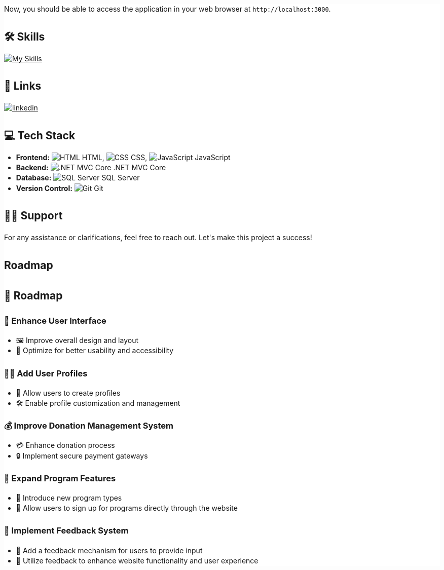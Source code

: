    Now, you should be able to access the application in your web browser at `http://localhost:3000`.

## 🛠 Skills
[![My Skills](https://skillicons.dev/icons?i=js,html,css,angular,tailwind,dotnet,php,git,figma,bootstrap,cs,cpp,jquery)](https://skillicons.dev)

## 🔗 Links

[![linkedin](https://img.shields.io/badge/linkedin-0A66C2?style=for-the-badge&logo=linkedin&logoColor=white)](https://www.linkedin.com/in/rabia-imtiaz/)



## 💻 Tech Stack

- **Frontend:** ![HTML](https://img.icons8.com/color/48/000000/html-5.png) HTML, ![CSS](https://img.icons8.com/color/48/000000/css3.png) CSS, ![JavaScript](https://img.icons8.com/color/48/000000/javascript.png) JavaScript
- **Backend:** ![.NET MVC Core](https://img.icons8.com/color/48/000000/c-sharp-logo.png) .NET MVC Core
- **Database:** ![SQL Server](https://img.icons8.com/ios-filled/50/000000/sql.png) SQL Server
- **Version Control:** ![Git](https://img.icons8.com/color/48/000000/git.png) Git
## 🙋‍♂️ Support

For any assistance or clarifications, feel free to reach out. Let's make this project a success!

## Roadmap
## 🔄 Roadmap

### 🎨 Enhance User Interface
- 🖼️ Improve overall design and layout
- 🔄 Optimize for better usability and accessibility

### 🙋‍♂️ Add User Profiles
- 📝 Allow users to create profiles
- 🛠️ Enable profile customization and management

### 💰 Improve Donation Management System
- 💳 Enhance donation process
- 🔒 Implement secure payment gateways

### 🚀 Expand Program Features
- 📆 Introduce new program types
- 📝 Allow users to sign up for programs directly through the website

### 📣 Implement Feedback System
- 📝 Add a feedback mechanism for users to provide input
- 🔄 Utilize feedback to enhance website functionality and user experience
